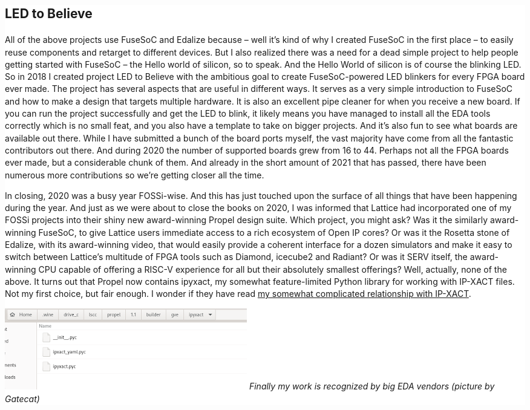 ## LED to Believe

All of the above projects use FuseSoC and Edalize because – well it’s kind of why I created FuseSoC in the first place – to easily reuse components and retarget to different devices. But I also realized there was a need for a dead simple project to help people getting started with FuseSoC – the Hello world of silicon, so to speak. And the Hello World of silicon is of course the blinking LED. So in 2018 I created project LED to Believe with the ambitious goal to create FuseSoC-powered LED blinkers for every FPGA board ever made. The project has several aspects that are useful in different ways. It serves as a very simple introduction to FuseSoC and how to make a design that targets multiple hardware. It is also an excellent pipe cleaner for when you receive a new board. If you can run the project successfully and get the LED to blink, it likely means you have managed to install all the EDA tools correctly which is no small feat, and you also have a template to take on bigger projects. And it’s also fun to see what boards are available out there. While I have submitted a bunch of the board ports myself, the vast majority have come from all the fantastic contributors out there. And during 2020 the number of supported boards grew from 16 to 44. Perhaps not all the FPGA boards ever made, but a considerable chunk of them. And already in the short amount of 2021 that has passed, there have been numerous more contributions so we’re getting closer all the time.

In closing, 2020 was a busy year FOSSi-wise. And this has just touched upon the surface of all things that have been happening during the year. And just as we were about to close the books on 2020, I was informed that Lattice had incorporated one of my FOSSi projects into their shiny new award-winning Propel design suite. Which project, you might ask? Was it the similarly award-winning FuseSoC, to give Lattice users immediate access to a rich ecosystem of Open IP cores? Or was it the Rosetta stone of Edalize, with its award-winning video, that would easily provide a coherent interface for a dozen simulators and make it easy to switch between Lattice’s multitude of FPGA tools such as Diamond, icecube2 and Radiant? Or was it SERV itself, the award-winning CPU capable of offering a RISC-V experience for all but their absolutely smallest offerings? Well, actually, none of the above. It turns out that Propel now contains ipyxact, my somewhat feature-limited Python library for working with IP-XACT files. Not my first choice, but fair enough. I wonder if they have read [my somewhat complicated relationship with IP-XACT](https://olofkindgren.blogspot.com/2016/11/ip-xact-good-bad-and-outright-madness.html).


![Finally my work is recognized by big EDA vendors (picture by Gatecat)](propel.png)
*Finally my work is recognized by big EDA vendors (picture by Gatecat)*